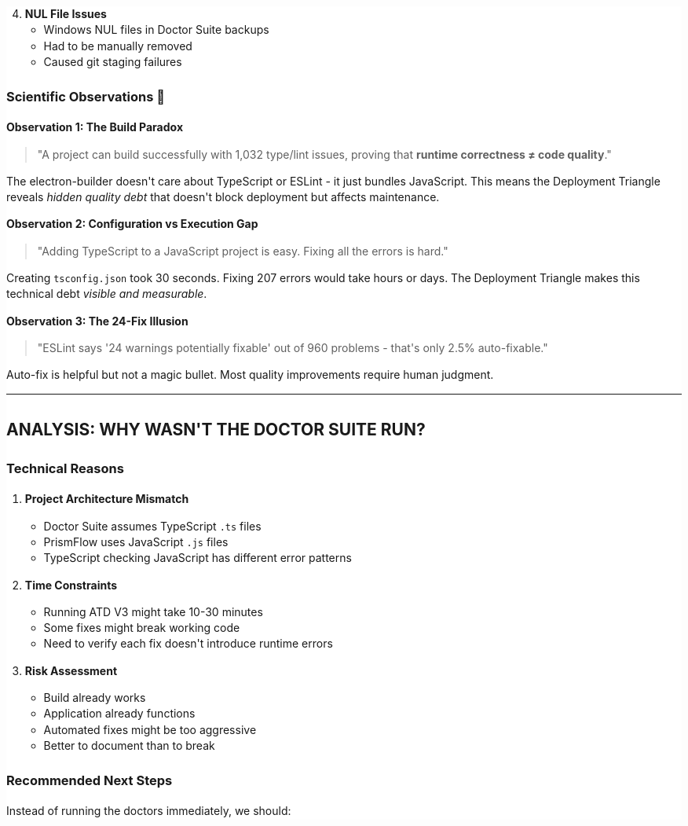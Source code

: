 4. **NUL File Issues**
   - Windows NUL files in Doctor Suite backups
   - Had to be manually removed
   - Caused git staging failures

### Scientific Observations 🔬

**Observation 1: The Build Paradox**

> "A project can build successfully with 1,032 type/lint issues, proving that **runtime correctness ≠ code quality**."

The electron-builder doesn't care about TypeScript or ESLint - it just bundles JavaScript. This means the Deployment Triangle reveals _hidden quality debt_ that doesn't block deployment but affects maintenance.

**Observation 2: Configuration vs Execution Gap**

> "Adding TypeScript to a JavaScript project is easy. Fixing all the errors is hard."

Creating `tsconfig.json` took 30 seconds. Fixing 207 errors would take hours or days. The Deployment Triangle makes this technical debt _visible and measurable_.

**Observation 3: The 24-Fix Illusion**

> "ESLint says '24 warnings potentially fixable' out of 960 problems - that's only 2.5% auto-fixable."

Auto-fix is helpful but not a magic bullet. Most quality improvements require human judgment.

---

## ANALYSIS: WHY WASN'T THE DOCTOR SUITE RUN?

### Technical Reasons

1. **Project Architecture Mismatch**
   - Doctor Suite assumes TypeScript `.ts` files
   - PrismFlow uses JavaScript `.js` files
   - TypeScript checking JavaScript has different error patterns

2. **Time Constraints**
   - Running ATD V3 might take 10-30 minutes
   - Some fixes might break working code
   - Need to verify each fix doesn't introduce runtime errors

3. **Risk Assessment**
   - Build already works
   - Application already functions
   - Automated fixes might be too aggressive
   - Better to document than to break

### Recommended Next Steps

Instead of running the doctors immediately, we should:
